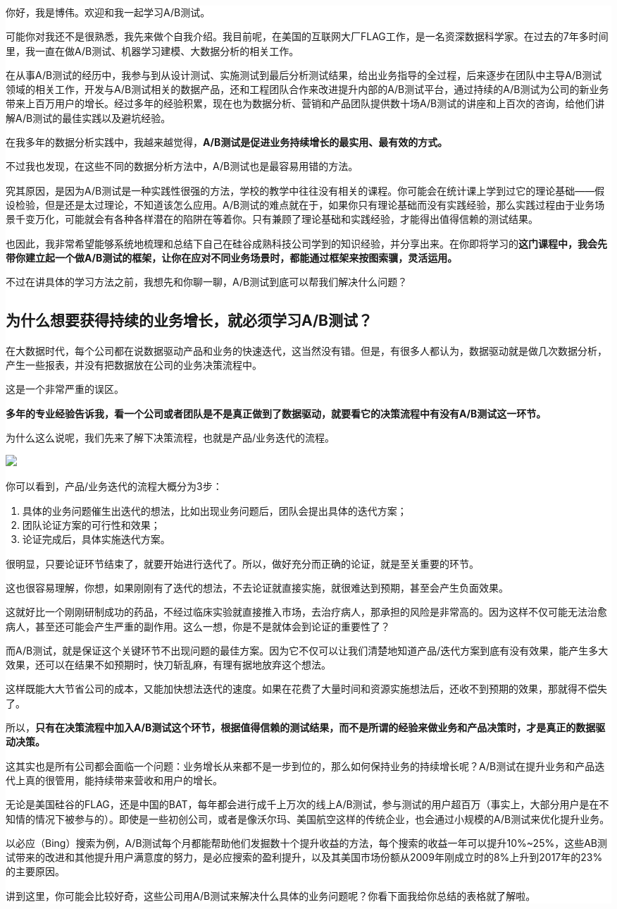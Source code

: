 你好，我是博伟。欢迎和我一起学习A/B测试。

可能你对我还不是很熟悉，我先来做个自我介绍。我目前呢，在美国的互联网大厂FLAG工作，是一名资深数据科学家。在过去的7年多时间里，我一直在做A/B测试、机器学习建模、大数据分析的相关工作。

在从事A/B测试的经历中，我参与到从设计测试、实施测试到最后分析测试结果，给出业务指导的全过程，后来逐步在团队中主导A/B测试领域的相关工作，开发与A/B测试相关的数据产品，还和工程团队合作来改进提升内部的A/B测试平台，通过持续的A/B测试为公司的新业务带来上百万用户的增长。经过多年的经验积累，现在也为数据分析、营销和产品团队提供数十场A/B测试的讲座和上百次的咨询，给他们讲解A/B测试的最佳实践以及避坑经验。

在我多年的数据分析实践中，我越来越觉得，**A/B测试是促进业务持续增长的最实用、最有效的方式。**

不过我也发现，在这些不同的数据分析方法中，A/B测试也是最容易用错的方法。

究其原因，是因为A/B测试是一种实践性很强的方法，学校的教学中往往没有相关的课程。你可能会在统计课上学到过它的理论基础——假设检验，但是还是太过理论，不知道该怎么应用。A/B测试的难点就在于，如果你只有理论基础而没有实践经验，那么实践过程由于业务场景千变万化，可能就会有各种各样潜在的陷阱在等着你。只有兼顾了理论基础和实践经验，才能得出值得信赖的测试结果。

也因此，我非常希望能够系统地梳理和总结下自己在硅谷成熟科技公司学到的知识经验，并分享出来。在你即将学习的**这门课程中，我会先带你建立起一个做A/B测试的框架，让你在应对不同业务场景时，都能通过框架来按图索骥，灵活运用。**

不过在讲具体的学习方法之前，我想先和你聊一聊，A/B测试到底可以帮我们解决什么问题？

## 为什么想要获得持续的业务增长，就必须学习A/B测试？

在大数据时代，每个公司都在说数据驱动产品和业务的快速迭代，这当然没有错。但是，有很多人都认为，数据驱动就是做几次数据分析，产生一些报表，并没有把数据放在公司的业务决策流程中。

这是一个非常严重的误区。

**多年的专业经验告诉我，看一个公司或者团队是不是真正做到了数据驱动，就要看它的决策流程中有没有A/B测试这一环节。**

为什么这么说呢，我们先来了解下决策流程，也就是产品/业务迭代的流程。

![](https://static001.geekbang.org/resource/image/18/d1/188586f14d066d8c9bb1b322316f84d1.jpg?wh=1800%2A1133)

你可以看到，产品/业务迭代的流程大概分为3步：

1. 具体的业务问题催生出迭代的想法，比如出现业务问题后，团队会提出具体的迭代方案；
2. 团队论证方案的可行性和效果；
3. 论证完成后，具体实施迭代方案。

很明显，只要论证环节结束了，就要开始进行迭代了。所以，做好充分而正确的论证，就是至关重要的环节。

这也很容易理解，你想，如果刚刚有了迭代的想法，不去论证就直接实施，就很难达到预期，甚至会产生负面效果。

这就好比一个刚刚研制成功的药品，不经过临床实验就直接推入市场，去治疗病人，那承担的风险是非常高的。因为这样不仅可能无法治愈病人，甚至还可能会产生严重的副作用。这么一想，你是不是就体会到论证的重要性了？

而A/B测试，就是保证这个关键环节不出现问题的最佳方案。因为它不仅可以让我们清楚地知道产品/迭代方案到底有没有效果，能产生多大效果，还可以在结果不如预期时，快刀斩乱麻，有理有据地放弃这个想法。

这样既能大大节省公司的成本，又能加快想法迭代的速度。如果在花费了大量时间和资源实施想法后，还收不到预期的效果，那就得不偿失了。

所以，**只有在决策流程中加入A/B测试这个环节，根据值得信赖的测试结果，而不是所谓的经验来做业务和产品决策时，才是真正的数据驱动决策。**

这其实也是所有公司都会面临一个问题：业务增长从来都不是一步到位的，那么如何保持业务的持续增长呢？A/B测试在提升业务和产品迭代上真的很管用，能持续带来营收和用户的增长。

无论是美国硅谷的FLAG，还是中国的BAT，每年都会进行成千上万次的线上A/B测试，参与测试的用户超百万（事实上，大部分用户是在不知情的情况下被参与的）。即使是一些初创公司，或者是像沃尔玛、美国航空这样的传统企业，也会通过小规模的A/B测试来优化提升业务。

以必应（Bing）搜索为例，A/B测试每个月都能帮助他们发掘数十个提升收益的方法，每个搜索的收益一年可以提升10%~25%，这些AB测试带来的改进和其他提升用户满意度的努力，是必应搜索的盈利提升，以及其美国市场份额从2009年刚成立时的8%上升到2017年的23%的主要原因。

讲到这里，你可能会比较好奇，这些公司用A/B测试来解决什么具体的业务问题呢？你看下面我给你总结的表格就了解啦。
